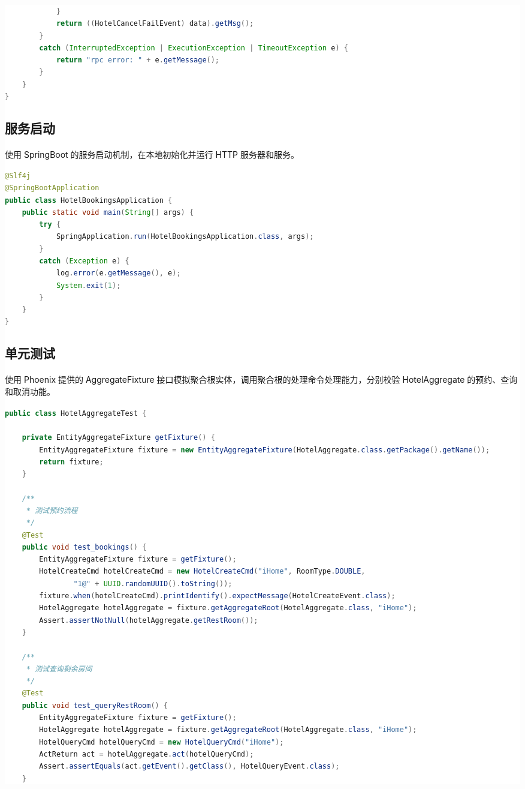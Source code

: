 ```java
			}
			return ((HotelCancelFailEvent) data).getMsg();
		}
		catch (InterruptedException | ExecutionException | TimeoutException e) {
			return "rpc error: " + e.getMessage();
		}
	}
}
```
## 服务启动
使用 SpringBoot 的服务启动机制，在本地初始化并运行 HTTP 服务器和服务。
```java
@Slf4j
@SpringBootApplication
public class HotelBookingsApplication {
    public static void main(String[] args) {
        try {
            SpringApplication.run(HotelBookingsApplication.class, args);
        }
        catch (Exception e) {
            log.error(e.getMessage(), e);
            System.exit(1);
        }
    }
}
```

## 单元测试
使用 Phoenix 提供的 AggregateFixture 接口模拟聚合根实体，调用聚合根的处理命令处理能力，分别校验 HotelAggregate 的预约、查询和取消功能。
```java
public class HotelAggregateTest {

	private EntityAggregateFixture getFixture() {
		EntityAggregateFixture fixture = new EntityAggregateFixture(HotelAggregate.class.getPackage().getName());
		return fixture;
	}

	/**
	 * 测试预约流程
	 */
	@Test
	public void test_bookings() {
		EntityAggregateFixture fixture = getFixture();
		HotelCreateCmd hotelCreateCmd = new HotelCreateCmd("iHome", RoomType.DOUBLE,
				"1@" + UUID.randomUUID().toString());
		fixture.when(hotelCreateCmd).printIdentify().expectMessage(HotelCreateEvent.class);
		HotelAggregate hotelAggregate = fixture.getAggregateRoot(HotelAggregate.class, "iHome");
		Assert.assertNotNull(hotelAggregate.getRestRoom());
	}

	/**
	 * 测试查询剩余房间
	 */
	@Test
	public void test_queryRestRoom() {
		EntityAggregateFixture fixture = getFixture();
		HotelAggregate hotelAggregate = fixture.getAggregateRoot(HotelAggregate.class, "iHome");
		HotelQueryCmd hotelQueryCmd = new HotelQueryCmd("iHome");
		ActReturn act = hotelAggregate.act(hotelQueryCmd);
		Assert.assertEquals(act.getEvent().getClass(), HotelQueryEvent.class);
	}
```